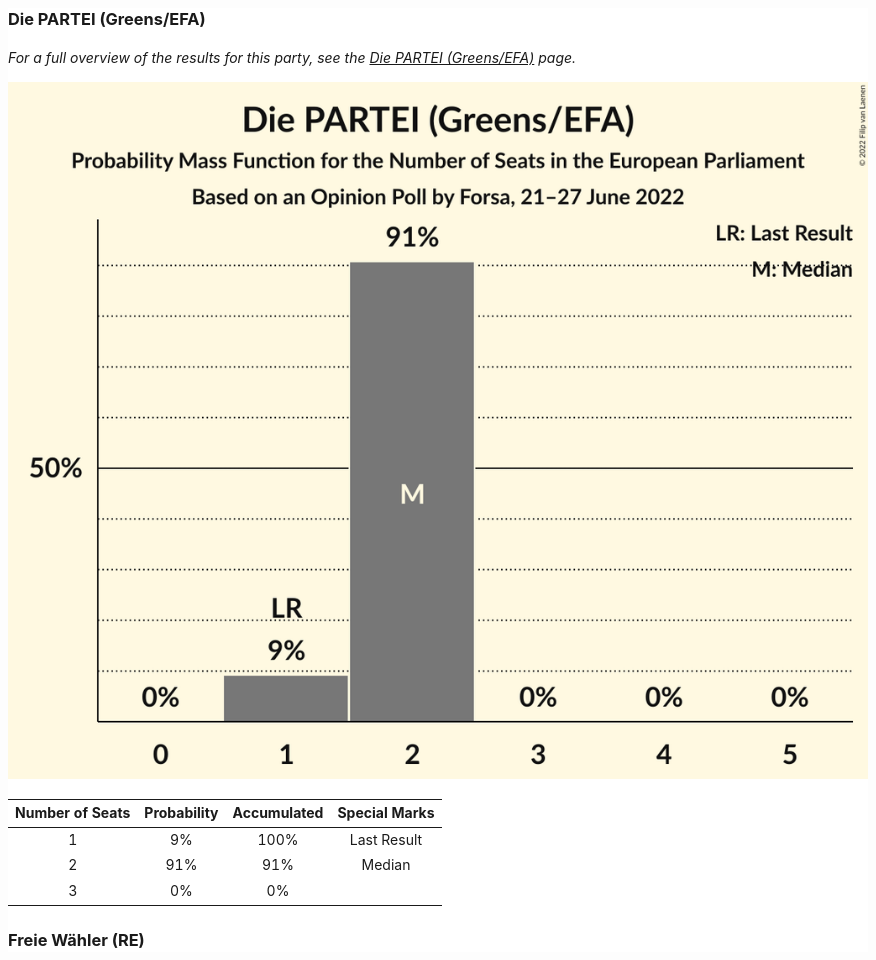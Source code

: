 ### Die PARTEI (Greens/EFA)

*For a full overview of the results for this party, see the [Die PARTEI (Greens/EFA)](party-dieparteigreensefa.html) page.*

![Graph with seats probability mass function not yet produced](2022-06-27-Forsa-seats-pmf-dieparteigreensefa.png "Seats Probability Mass Function")

| Number of Seats | Probability | Accumulated | Special Marks |
|:---------------:|:-----------:|:-----------:|:-------------:|
| 1 | 9% | 100% | Last Result |
| 2 | 91% | 91% | Median |
| 3 | 0% | 0% |  |

### Freie Wähler (RE)
